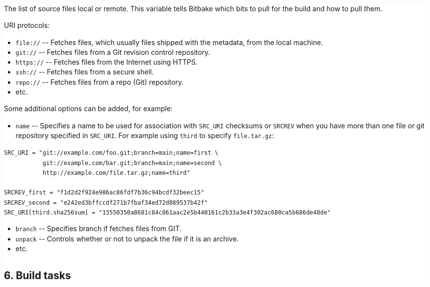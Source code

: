 The list of source files local or remote. This variable tells Bitbake which bits to pull for the build and how to pull them.

URI protocols:

- `file://` -- Fetches files, which usually files shipped with the metadata, from the local machine.
- `git://` -- Fetches files from a Git revision control repository.
- `https://` -- Fetches files from the Internet using HTTPS.
- `ssh://` -- Fetches files from a secure shell.
- `repo://` -- Fetches files from a repo (Git) repository.
- etc.

Some additional options can be added, for example:

- `name` -- Specifies a name to be used for association with `SRC_URI` checksums or `SRCREV` when you have more than one file or git repository specified in `SRC_URI`. For example using `third` to specify `file.tar.gz`:

```text
SRC_URI = "git://example.com/foo.git;branch=main;name=first \
           git://example.com/bar.git;branch=main;name=second \
           http://example.com/file.tar.gz;name=third"

SRCREV_first = "f1d2d2f924e986ac86fdf7b36c94bcdf32beec15"
SRCREV_second = "e242ed3bffccdf271b7fbaf34ed72d089537b42f"
SRC_URI[third.sha256sum] = "13550350a8681c84c861aac2e5b440161c2b33a3e4f302ac680ca5b686de48de"
```

- `branch` -- Specifies branch if fetches files from GIT.
- `unpack` -- Controls whether or not to unpack the file if it is an archive.
- etc.

## 6. Build tasks
